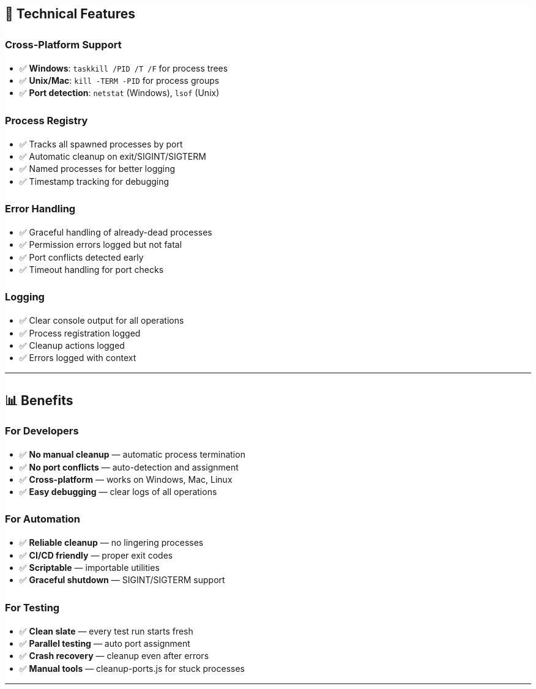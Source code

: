 ## 🔧 Technical Features

### Cross-Platform Support
- ✅ **Windows**: `taskkill /PID /T /F` for process trees
- ✅ **Unix/Mac**: `kill -TERM -PID` for process groups
- ✅ **Port detection**: `netstat` (Windows), `lsof` (Unix)

### Process Registry
- ✅ Tracks all spawned processes by port
- ✅ Automatic cleanup on exit/SIGINT/SIGTERM
- ✅ Named processes for better logging
- ✅ Timestamp tracking for debugging

### Error Handling
- ✅ Graceful handling of already-dead processes
- ✅ Permission errors logged but not fatal
- ✅ Port conflicts detected early
- ✅ Timeout handling for port checks

### Logging
- ✅ Clear console output for all operations
- ✅ Process registration logged
- ✅ Cleanup actions logged
- ✅ Errors logged with context

---

## 📊 Benefits

### For Developers
- ✅ **No manual cleanup** — automatic process termination
- ✅ **No port conflicts** — auto-detection and assignment
- ✅ **Cross-platform** — works on Windows, Mac, Linux
- ✅ **Easy debugging** — clear logs of all operations

### For Automation
- ✅ **Reliable cleanup** — no lingering processes
- ✅ **CI/CD friendly** — proper exit codes
- ✅ **Scriptable** — importable utilities
- ✅ **Graceful shutdown** — SIGINT/SIGTERM support

### For Testing
- ✅ **Clean slate** — every test run starts fresh
- ✅ **Parallel testing** — auto port assignment
- ✅ **Crash recovery** — cleanup even after errors
- ✅ **Manual tools** — cleanup-ports.js for stuck processes

---
